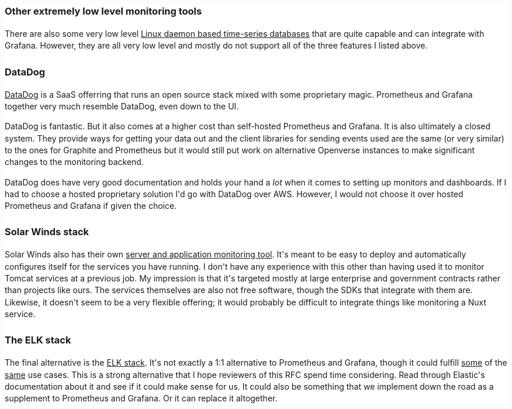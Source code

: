 ### Other extremely low level monitoring tools

There are also some very low level
[Linux daemon based time-series databases](https://github.com/oetiker/rrdtool-1.x)
that are quite capable and can integrate with Grafana. However, they are all
very low level and mostly do not support all of the three features I listed
above.

### DataDog

[DataDog](https://www.datadoghq.com/) is a SaaS offerring that runs an open
source stack mixed with some proprietary magic. Prometheus and Grafana together
very much resemble DataDog, even down to the UI.

DataDog is fantastic. But it also comes at a higher cost than self-hosted
Prometheus and Grafana. It is also ultimately a closed system. They provide ways
for getting your data out and the client libraries for sending events used are
the same (or very similar) to the ones for Graphite and Prometheus but it would
still put work on alternative Openverse instances to make significant changes to
the monitoring backend.

DataDog does have very good documentation and holds your hand a _lot_ when it
comes to setting up monitors and dashboards. If I had to choose a hosted
proprietary solution I'd go with DataDog over AWS. However, I would not choose
it over hosted Prometheus and Grafana if given the choice.

### Solar Winds stack

Solar Winds also has their own
[server and application monitoring tool](https://www.solarwinds.com/server-application-monitor/use-cases).
It's meant to be easy to deploy and automatically configures itself for the
services you have running. I don't have any experience with this other than
having used it to monitor Tomcat services at a previous job. My impression is
that it's targeted mostly at large enterprise and government contracts rather
than projects like ours. The services themselves are also not free software,
though the SDKs that integrate with them are. Likewise, it doesn't seem to be a
very flexible offering; it would probably be difficult to integrate things like
monitoring a Nuxt service.

### The ELK stack

The final alternative is the
[ELK stack](https://www.elastic.co/what-is/elk-stack). It's not exactly a 1:1
alternative to Prometheus and Grafana, though it could fulfill
[some](https://www.elastic.co/guide/en/kibana/current/xpack-ml-anomalies.html)
of the [same](https://www.elastic.co/kibana/) use cases. This is a strong
alternative that I hope reviewers of this RFC spend time considering. Read
through Elastic's documentation about it and see if it could make sense for us.
It could also be something that we implement down the road as a supplement to
Prometheus and Grafana. Or it can replace it altogether.
